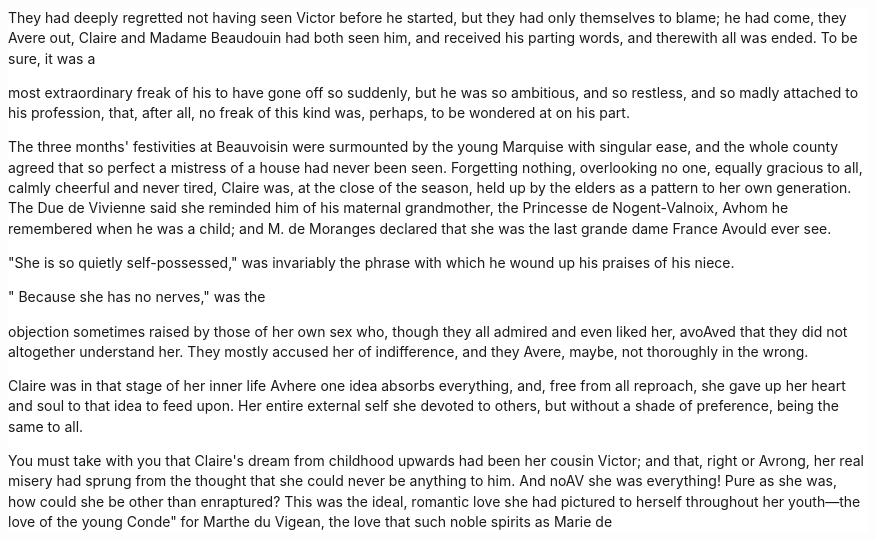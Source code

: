 
They had deeply regretted not having seen
Victor before he started, but they had only
themselves to blame; he had come, they Avere
out, Claire and Madame Beaudouin had both
seen him, and received his parting words, and
therewith all was ended. To be sure, it was a

most extraordinary freak of his to have gone
off so suddenly, but he was so ambitious, and
so restless, and so madly attached to his
profession, that, after all, no freak of this kind
was, perhaps, to be wondered at on his part.


The three months' festivities at Beauvoisin
were surmounted by the young Marquise with
singular ease, and the whole county agreed
that so perfect a mistress of a house had never
been seen. Forgetting nothing, overlooking
no one, equally gracious to all, calmly cheerful
and never tired, Claire was, at the close of the
season, held up by the elders as a pattern to
her own generation. The Due de Vivienne
said she reminded him of his maternal
grandmother, the Princesse de Nogent-Valnoix,
Avhom he remembered when he was a child;
and M. de Moranges declared that she was the
last grande dame France Avould ever see.


"She is so quietly self-possessed," was
invariably the phrase with which he wound up
his praises of his niece.  
  
  
  " Because she has no nerves," was the

objection sometimes raised by those of her own
sex who, though they all admired and even
liked her, avoAved that they did not altogether
understand her. They mostly accused her
of indifference, and they Avere, maybe, not
thoroughly in the wrong.


Claire was in that stage of her inner life
Avhere one idea absorbs everything, and, free
from all reproach, she gave up her heart and soul
to that idea to feed upon. Her entire external
self she devoted to others, but without a shade
of preference, being the same to all.


You must take with you that Claire's dream
from childhood upwards had been her cousin
Victor; and that, right or Avrong, her real
misery had sprung from the thought that she
could never be anything to him. And noAV
she was everything! Pure as she was, how
could she be other than enraptured? This
was the ideal, romantic love she had pictured
to herself throughout her youth—the love of
the young Conde" for Marthe du Vigean, the
love that such noble spirits as Marie de
